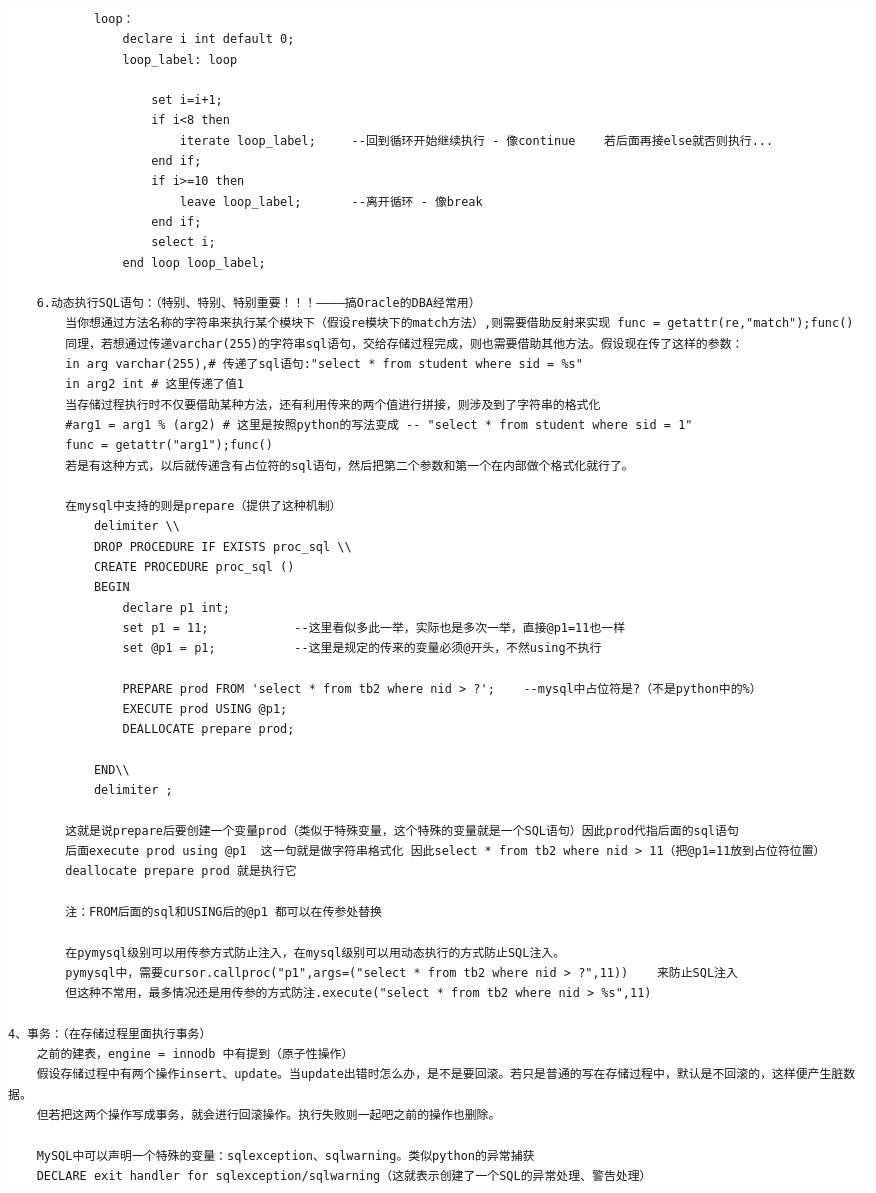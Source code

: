                 loop：
                    declare i int default 0;
                    loop_label: loop

                        set i=i+1;
                        if i<8 then
                            iterate loop_label;     --回到循环开始继续执行 - 像continue    若后面再接else就否则执行...
                        end if;
                        if i>=10 then
                            leave loop_label;       --离开循环 - 像break
                        end if;
                        select i;
                    end loop loop_label;

        6.动态执行SQL语句：（特别、特别、特别重要！！！————搞Oracle的DBA经常用）
            当你想通过方法名称的字符串来执行某个模块下（假设re模块下的match方法）,则需要借助反射来实现 func = getattr(re,"match");func()
            同理，若想通过传递varchar(255)的字符串sql语句，交给存储过程完成，则也需要借助其他方法。假设现在传了这样的参数：
            in arg varchar(255),# 传递了sql语句:"select * from student where sid = %s"
            in arg2 int # 这里传递了值1
            当存储过程执行时不仅要借助某种方法，还有利用传来的两个值进行拼接，则涉及到了字符串的格式化
            #arg1 = arg1 % (arg2) # 这里是按照python的写法变成 -- "select * from student where sid = 1"
            func = getattr("arg1");func()
            若是有这种方式，以后就传递含有占位符的sql语句，然后把第二个参数和第一个在内部做个格式化就行了。

            在mysql中支持的则是prepare（提供了这种机制）
                delimiter \\
                DROP PROCEDURE IF EXISTS proc_sql \\
                CREATE PROCEDURE proc_sql ()
                BEGIN
                    declare p1 int;
                    set p1 = 11;            --这里看似多此一举，实际也是多次一举，直接@p1=11也一样
                    set @p1 = p1;           --这里是规定的传来的变量必须@开头，不然using不执行

                    PREPARE prod FROM 'select * from tb2 where nid > ?';    --mysql中占位符是?（不是python中的%）
                    EXECUTE prod USING @p1;
                    DEALLOCATE prepare prod;

                END\\
                delimiter ;

            这就是说prepare后要创建一个变量prod（类似于特殊变量，这个特殊的变量就是一个SQL语句）因此prod代指后面的sql语句
            后面execute prod using @p1  这一句就是做字符串格式化 因此select * from tb2 where nid > 11（把@p1=11放到占位符位置）
            deallocate prepare prod 就是执行它

            注：FROM后面的sql和USING后的@p1 都可以在传参处替换

            在pymysql级别可以用传参方式防止注入，在mysql级别可以用动态执行的方式防止SQL注入。
            pymysql中，需要cursor.callproc("p1",args=("select * from tb2 where nid > ?",11))    来防止SQL注入
            但这种不常用，最多情况还是用传参的方式防注.execute("select * from tb2 where nid > %s",11)

    4、事务：（在存储过程里面执行事务）
        之前的建表，engine = innodb 中有提到（原子性操作）
        假设存储过程中有两个操作insert、update。当update出错时怎么办，是不是要回滚。若只是普通的写在存储过程中，默认是不回滚的，这样便产生脏数据。
        但若把这两个操作写成事务，就会进行回滚操作。执行失败则一起吧之前的操作也删除。

        MySQL中可以声明一个特殊的变量：sqlexception、sqlwarning。类似python的异常捕获
        DECLARE exit handler for sqlexception/sqlwarning（这就表示创建了一个SQL的异常处理、警告处理）
